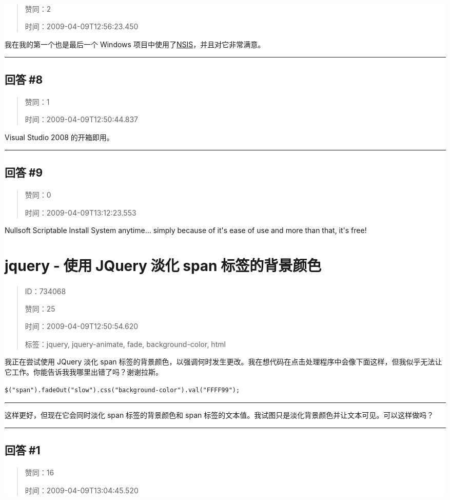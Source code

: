 > 赞同：2
> 
> 时间：2009-04-09T12:56:23.450

我在我的第一个也是最后一个 Windows 项目中使用了[NSIS](http://nsis.sourceforge.net/)，并且对它非常满意。

* * *

## 回答 #8

> 赞同：1
> 
> 时间：2009-04-09T12:50:44.837

Visual Studio 2008 的开箱即用。

* * *

## 回答 #9

> 赞同：0
> 
> 时间：2009-04-09T13:12:23.553

Nullsoft Scriptable Install System anytime... simply because of it's ease of use and more than that, it's free!

# jquery - 使用 JQuery 淡化 span 标签的背景颜色

> ID：734068
> 
> 赞同：25
> 
> 时间：2009-04-09T12:50:54.620
> 
> 标签：jquery, jquery-animate, fade, background-color, html

我正在尝试使用 JQuery 淡化 span 标签的背景颜色，以强调何时发生更改。我在想代码在点击处理程序中会像下面这样，但我似乎无法让它工作。你能告诉我我哪里出错了吗？谢谢拉斯。

```
$("span").fadeOut("slow").css("background-color").val("FFFF99"); 
```

* * *

这样更好，但现在它会同时淡化 span 标签的背景颜色和 span 标签的文本值。我试图只是淡化背景颜色并让文本可见。可以这样做吗？

* * *

## 回答 #1

> 赞同：16
> 
> 时间：2009-04-09T13:04:45.520
